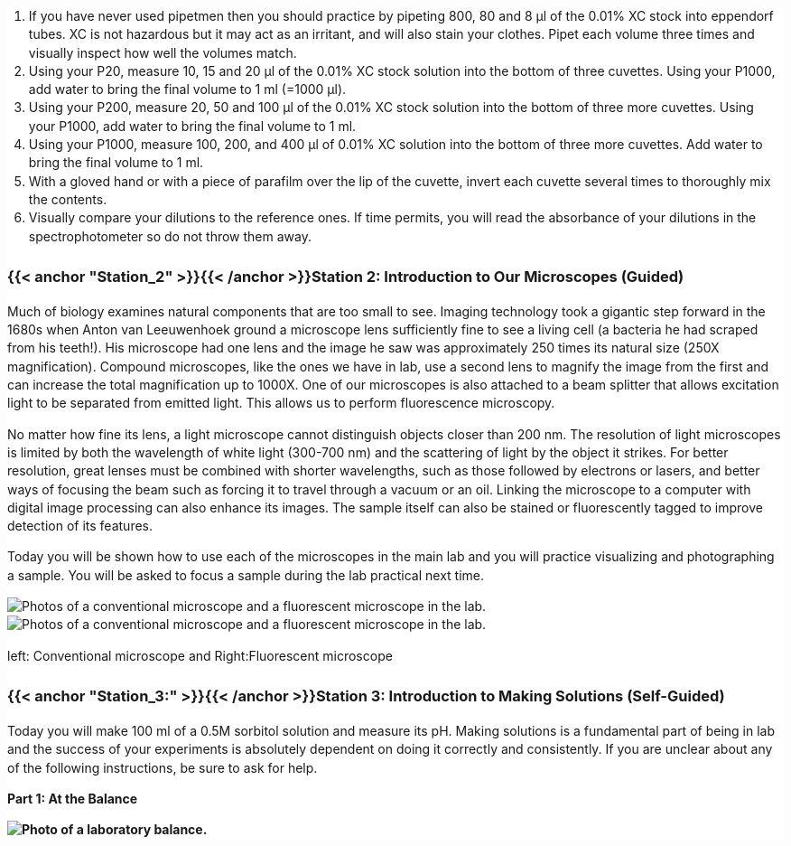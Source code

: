 1.  If you have never used pipetmen then you should practice by pipeting 800, 80 and 8 μl of the 0.01% XC stock into eppendorf tubes. XC is not hazardous but it may act as an irritant, and will also stain your clothes. Pipet each volume three times and visually inspect how well the volumes match.
2.  Using your P20, measure 10, 15 and 20 μl of the 0.01% XC stock solution into the bottom of three cuvettes. Using your P1000, add water to bring the final volume to 1 ml (=1000 μl).
3.  Using your P200, measure 20, 50 and 100 μl of the 0.01% XC stock solution into the bottom of three more cuvettes. Using your P1000, add water to bring the final volume to 1 ml.
4.  Using your P1000, measure 100, 200, and 400 μl of 0.01% XC solution into the bottom of three more cuvettes. Add water to bring the final volume to 1 ml.
5.  With a gloved hand or with a piece of parafilm over the lip of the cuvette, invert each cuvette several times to thoroughly mix the contents.
6.  Visually compare your dilutions to the reference ones. If time permits, you will read the absorbance of your dilutions in the spectrophotometer so do not throw them away.

### {{< anchor "Station_2" >}}{{< /anchor >}}Station 2: Introduction to Our Microscopes (Guided)

Much of biology examines natural components that are too small to see. Imaging technology took a gigantic step forward in the 1680s when Anton van Leeuwenhoek ground a microscope lens sufficiently fine to see a living cell (a bacteria he had scraped from his teeth!). His microscope had one lens and the image he saw was approximately 250 times its natural size (250X magnification). Compound microscopes, like the ones we have in lab, use a second lens to magnify the image from the first and can increase the total magnification up to 1000X. One of our microscopes is also attached to a beam splitter that allows excitation light to be separated from emitted light. This allows us to perform fluorescence microscopy.

No matter how fine its lens, a light microscope cannot distinguish objects closer than 200 nm. The resolution of light microscopes is limited by both the wavelength of white light (300-700 nm) and the scattering of light by the object it strikes. For better resolution, great lenses must be combined with shorter wavelengths, such as those followed by electrons or lasers, and better ways of focusing the beam such as forcing it to travel through a vacuum or an oil. Linking the microscope to a computer with digital image processing can also enhance its images. The sample itself can also be stained or fluorescently tagged to improve detection of its features.

Today you will be shown how to use each of the microscopes in the main lab and you will practice visualizing and photographing a sample. You will be asked to focus a sample during the lab practical next time.

![Photos of a conventional microscope and a fluorescent microscope in the lab.](/courses/biological-engineering/20-109-laboratory-fundamentals-in-biological-engineering-spring-2010/labs/20.109-s10-lab-orientation/orient_1.jpg) ![Photos of a conventional microscope and a fluorescent microscope in the lab.](/courses/biological-engineering/20-109-laboratory-fundamentals-in-biological-engineering-spring-2010/labs/20.109-s10-lab-orientation/orient_1b.jpg)

left: Conventional microscope and Right:Fluorescent microscope

### {{< anchor "Station_3:" >}}{{< /anchor >}}Station 3: Introduction to Making Solutions (Self-Guided)

Today you will make 100 ml of a 0.5M sorbitol solution and measure its pH. Making solutions is a fundamental part of being in lab and the success of your experiments is absolutely dependent on doing it correctly and consistently. If you are unclear about any of the following instructions, be sure to ask for help.

**Part 1: At the Balance**

**![Photo of a laboratory balance.](/courses/biological-engineering/20-109-laboratory-fundamentals-in-biological-engineering-spring-2010/labs/20.109-s10-lab-orientation/orient_2.jpg)**
